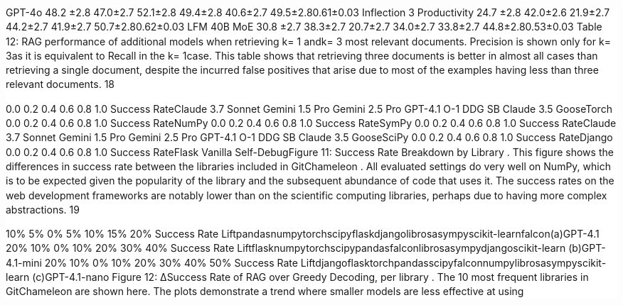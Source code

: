 GPT-4o 48.2 ±2.8 47.0±2.7 52.1±2.8 49.4±2.8 40.6±2.7 49.5±2.80.61±0.03
Inflection 3 Productivity 24.7 ±2.8 42.0±2.6 21.9±2.7 44.2±2.7 41.9±2.7 50.7±2.80.62±0.03
LFM 40B MoE 30.8 ±2.7 38.3±2.7 20.7±2.7 34.0±2.7 33.8±2.7 44.8±2.80.53±0.03
Table 12: RAG performance of additional models when retrieving k= 1 andk= 3 most relevant documents.
Precision is shown only for k= 3as it is equivalent to Recall in the k= 1case. This table shows that retrieving
three documents is better in almost all cases than retrieving a single document, despite the incurred false positives
that arise due to most of the examples having less than three relevant documents.
18

0.0 0.2 0.4 0.6 0.8 1.0
Success RateClaude 3.7 Sonnet
Gemini 1.5 Pro
Gemini 2.5 Pro
GPT-4.1
O-1
DDG SB Claude 3.5
GooseTorch
0.0 0.2 0.4 0.6 0.8 1.0
Success RateNumPy
0.0 0.2 0.4 0.6 0.8 1.0
Success RateSymPy
0.0 0.2 0.4 0.6 0.8 1.0
Success RateClaude 3.7 Sonnet
Gemini 1.5 Pro
Gemini 2.5 Pro
GPT-4.1
O-1
DDG SB Claude 3.5
GooseSciPy
0.0 0.2 0.4 0.6 0.8 1.0
Success RateDjango
0.0 0.2 0.4 0.6 0.8 1.0
Success RateFlask
Vanilla Self-DebugFigure 11: Success Rate Breakdown by Library . This figure shows the differences in success rate between the
libraries included in GitChameleon . All evaluated settings do very well on NumPy, which is to be expected given
the popularity of the library and the subsequent abundance of code that uses it. The success rates on the web
development frameworks are notably lower than on the scientific computing libraries, perhaps due to having more
complex abstractions.
19

10%
 5%
 0% 5% 10% 15% 20%
Success Rate Liftpandasnumpytorchscipyflaskdjangolibrosasympyscikit-learnfalcon(a)GPT-4.1
20%
 10%
 0% 10% 20% 30% 40%
Success Rate Liftflasknumpytorchscipypandasfalconlibrosasympydjangoscikit-learn (b)GPT-4.1-mini
20%
 10%
 0% 10% 20% 30% 40% 50%
Success Rate Liftdjangoflasktorchpandasscipyfalconnumpylibrosasympyscikit-learn
(c)GPT-4.1-nano
Figure 12: ∆Success Rate of RAG over Greedy Decoding, per library . The 10 most frequent libraries in
GitChameleon are shown here. The plots demonstrate a trend where smaller models are less effective at using